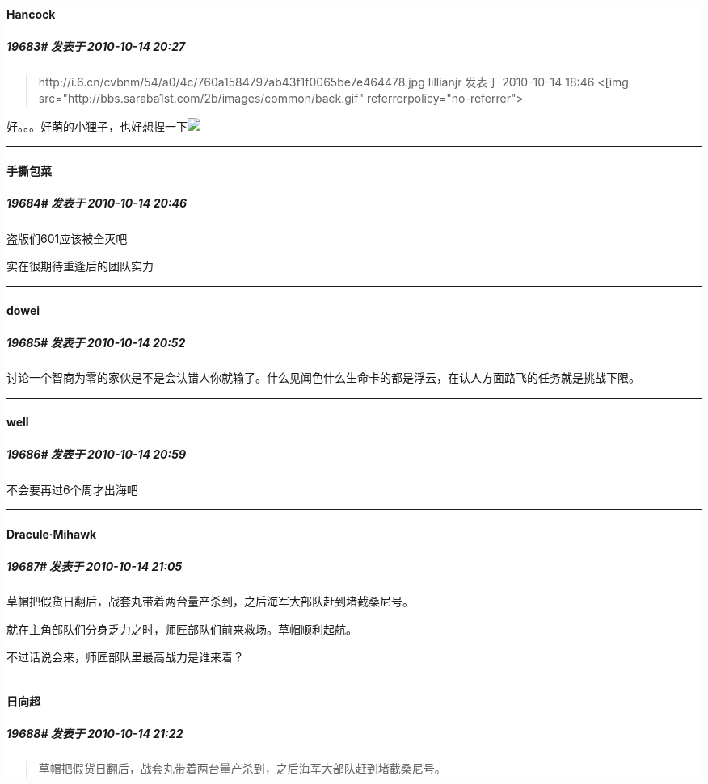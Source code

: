 ####  Hancock  
##### 19683#       发表于 2010-10-14 20:27


<blockquote>http://i.6.cn/cvbnm/54/a0/4c/760a1584797ab43f1f0065be7e464478.jpg
lillianjr 发表于 2010-10-14 18:46 <[img src="http://bbs.saraba1st.com/2b/images/common/back.gif" referrerpolicy="no-referrer"></blockquote>
好。。。好萌的小狸子，也好想捏一下<img src="https://static.saraba1st.com/image/smiley/face/07.gif" referrerpolicy="no-referrer">


*****

####  手撕包菜  
##### 19684#       发表于 2010-10-14 20:46


盗版们601应该被全灭吧

实在很期待重逢后的团队实力


*****

####  dowei  
##### 19685#       发表于 2010-10-14 20:52


讨论一个智商为零的家伙是不是会认错人你就输了。什么见闻色什么生命卡的都是浮云，在认人方面路飞的任务就是挑战下限。


*****

####  well  
##### 19686#       发表于 2010-10-14 20:59


不会要再过6个周才出海吧


*****

####  Dracule·Mihawk  
##### 19687#       发表于 2010-10-14 21:05


草帽把假货日翻后，战套丸带着两台量产杀到，之后海军大部队赶到堵截桑尼号。

就在主角部队们分身乏力之时，师匠部队们前来救场。草帽顺利起航。

不过话说会来，师匠部队里最高战力是谁来着？


*****

####  日向超  
##### 19688#       发表于 2010-10-14 21:22


<blockquote>草帽把假货日翻后，战套丸带着两台量产杀到，之后海军大部队赶到堵截桑尼号。
